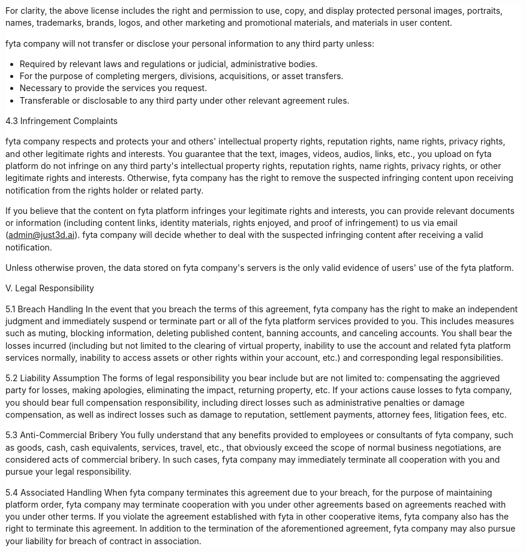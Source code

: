 For clarity, the above license includes the right and permission to use, copy, and display protected personal images, portraits, names, trademarks, brands, logos, and other marketing and promotional materials, and materials in user content.

fyta company will not transfer or disclose your personal information to any third party unless:
- Required by relevant laws and regulations or judicial, administrative bodies.
- For the purpose of completing mergers, divisions, acquisitions, or asset transfers.
- Necessary to provide the services you request.
- Transferable or disclosable to any third party under other relevant agreement rules.

4.3 Infringement Complaints

fyta company respects and protects your and others' intellectual property rights, reputation rights, name rights, privacy rights, and other legitimate rights and interests. You guarantee that the text, images, videos, audios, links, etc., you upload on fyta platform do not infringe on any third party's intellectual property rights, reputation rights, name rights, privacy rights, or other legitimate rights and interests. Otherwise, fyta company has the right to remove the suspected infringing content upon receiving notification from the rights holder or related party.

If you believe that the content on fyta platform infringes your legitimate rights and interests, you can provide relevant documents or information (including content links, identity materials, rights enjoyed, and proof of infringement) to us via email (admin@just3d.ai). fyta company will decide whether to deal with the suspected infringing content after receiving a valid notification.

Unless otherwise proven, the data stored on fyta company's servers is the only valid evidence of users' use of the fyta platform.


V. Legal Responsibility

5.1 Breach Handling
In the event that you breach the terms of this agreement, fyta company has the right to make an independent judgment and immediately suspend or terminate part or all of the fyta platform services provided to you. This includes measures such as muting, blocking information, deleting published content, banning accounts, and canceling accounts. You shall bear the losses incurred (including but not limited to the clearing of virtual property, inability to use the account and related fyta platform services normally, inability to access assets or other rights within your account, etc.) and corresponding legal responsibilities.

5.2 Liability Assumption
The forms of legal responsibility you bear include but are not limited to: compensating the aggrieved party for losses, making apologies, eliminating the impact, returning property, etc. If your actions cause losses to fyta company, you should bear full compensation responsibility, including direct losses such as administrative penalties or damage compensation, as well as indirect losses such as damage to reputation, settlement payments, attorney fees, litigation fees, etc.

5.3 Anti-Commercial Bribery
You fully understand that any benefits provided to employees or consultants of fyta company, such as goods, cash, cash equivalents, services, travel, etc., that obviously exceed the scope of normal business negotiations, are considered acts of commercial bribery. In such cases, fyta company may immediately terminate all cooperation with you and pursue your legal responsibility.

5.4 Associated Handling
When fyta company terminates this agreement due to your breach, for the purpose of maintaining platform order, fyta company may terminate cooperation with you under other agreements based on agreements reached with you under other terms. If you violate the agreement established with fyta in other cooperative items, fyta company also has the right to terminate this agreement. In addition to the termination of the aforementioned agreement, fyta company may also pursue your liability for breach of contract in association.
